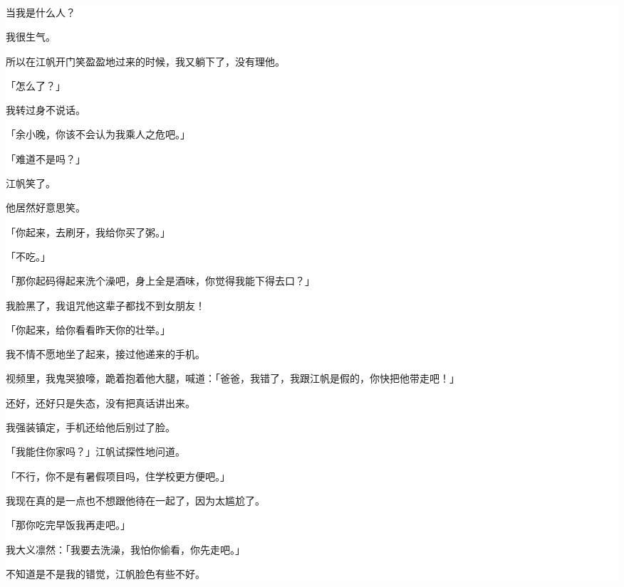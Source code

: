 
当我是什么人？


我很生气。


所以在江帆开门笑盈盈地过来的时候，我又躺下了，没有理他。


「怎么了？」


我转过身不说话。


「余小晚，你该不会认为我乘人之危吧。」


「难道不是吗？」


江帆笑了。


他居然好意思笑。


「你起来，去刷牙，我给你买了粥。」


「不吃。」


「那你起码得起来洗个澡吧，身上全是酒味，你觉得我能下得去口？」


我脸黑了，我诅咒他这辈子都找不到女朋友！


「你起来，给你看看昨天你的壮举。」


我不情不愿地坐了起来，接过他递来的手机。


视频里，我鬼哭狼嚎，跪着抱着他大腿，喊道：「爸爸，我错了，我跟江帆是假的，你快把他带走吧！」


还好，还好只是失态，没有把真话讲出来。


我强装镇定，手机还给他后别过了脸。


「我能住你家吗？」江帆试探性地问道。


「不行，你不是有暑假项目吗，住学校更方便吧。」


我现在真的是一点也不想跟他待在一起了，因为太尴尬了。


「那你吃完早饭我再走吧。」


我大义凛然：「我要去洗澡，我怕你偷看，你先走吧。」


不知道是不是我的错觉，江帆脸色有些不好。

